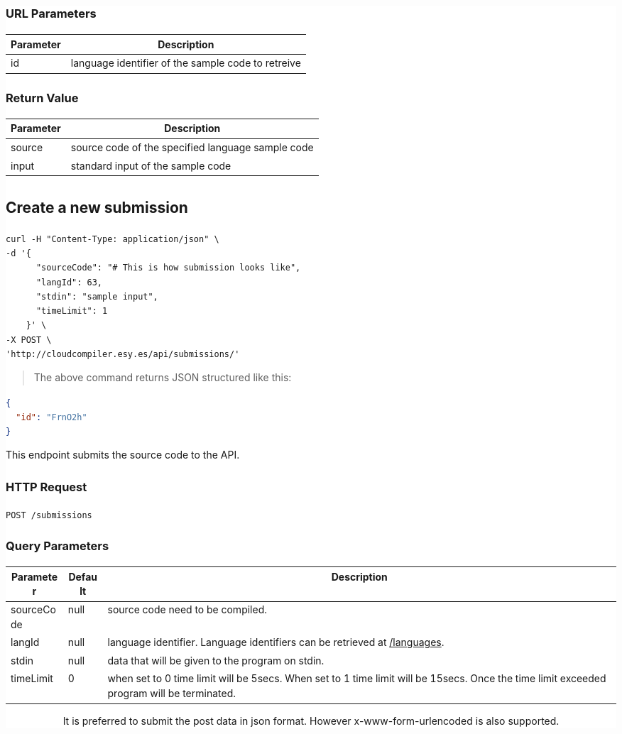 ### URL Parameters

Parameter | Description
--------- | -----------
id | language identifier of the sample code to retreive

### Return Value

Parameter | Description
--------- | -----------
source | source code of the specified language sample code
input | standard input of the sample code

## Create a new submission

```shell
curl -H "Content-Type: application/json" \
-d '{ 
      "sourceCode": "# This is how submission looks like",
      "langId": 63,
      "stdin": "sample input",
      "timeLimit": 1
    }' \
-X POST \
'http://cloudcompiler.esy.es/api/submissions/'
```

> The above command returns JSON structured like this:

```json
{
  "id": "FrnO2h"
}
```

This endpoint submits the source code to the API.

### HTTP Request

`POST /submissions`

### Query Parameters

Parameter | Default | Description
--------- | ------- | -----------
sourceCode | null | source code need to be compiled.
langId | null | language identifier. Language identifiers can be retrieved at <a href="#get-all-supported-languages">/languages</a>.
stdin | null | data that will be given to the program on stdin.
timeLimit | 0 | when set to 0 time limit will be 5secs. When set to 1 time limit will be 15secs. Once the time limit exceeded program will be terminated.

<aside class="notice" style="text-align: center;">
    It is preferred to submit the post data in json format. However x-www-form-urlencoded is also supported.
</aside>
